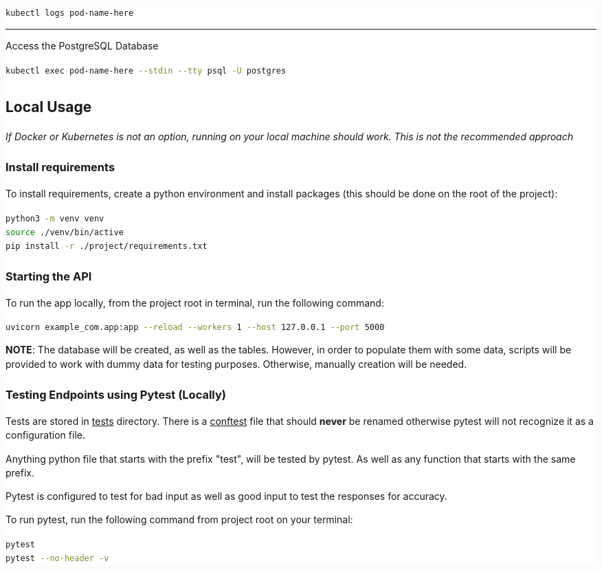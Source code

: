 ```bash
kubectl logs pod-name-here
```

---

Access the PostgreSQL Database

```bash
kubectl exec pod-name-here --stdin --tty psql -U postgres
```


## Local Usage 

*If Docker or Kubernetes is not an option, running on your local machine should work. This is not the recommended approach*

### Install requirements

To install requirements, create a python environment and install packages (this should be done on the root of the project):

```bash
python3 -m venv venv
source ./venv/bin/active
pip install -r ./project/requirements.txt
```

### Starting the API

To run the app locally, from the project root in terminal, run the following command:

```bash
uvicorn example_com.app:app --reload --workers 1 --host 127.0.0.1 --port 5000 
```

**NOTE**: The database will be created, as well as the tables. However, in order to populate them with some data, scripts will be provided to work with dummy data for testing purposes. Otherwise, manually creation will be needed.

### Testing Endpoints using Pytest (Locally)

Tests are stored in [tests](./project/tests) directory. There is a [conftest](./project/tests/conftest.py) file that should **never** be renamed otherwise pytest will not recognize it as a configuration file.

Anything python file that starts with the prefix "test", will be tested by pytest. As well as any function that starts with the same prefix.

Pytest is configured to test for bad input as well as good input to test the responses for accuracy.

To run pytest, run the following command from project root on your terminal:

```bash
pytest
pytest --no-header -v
```
